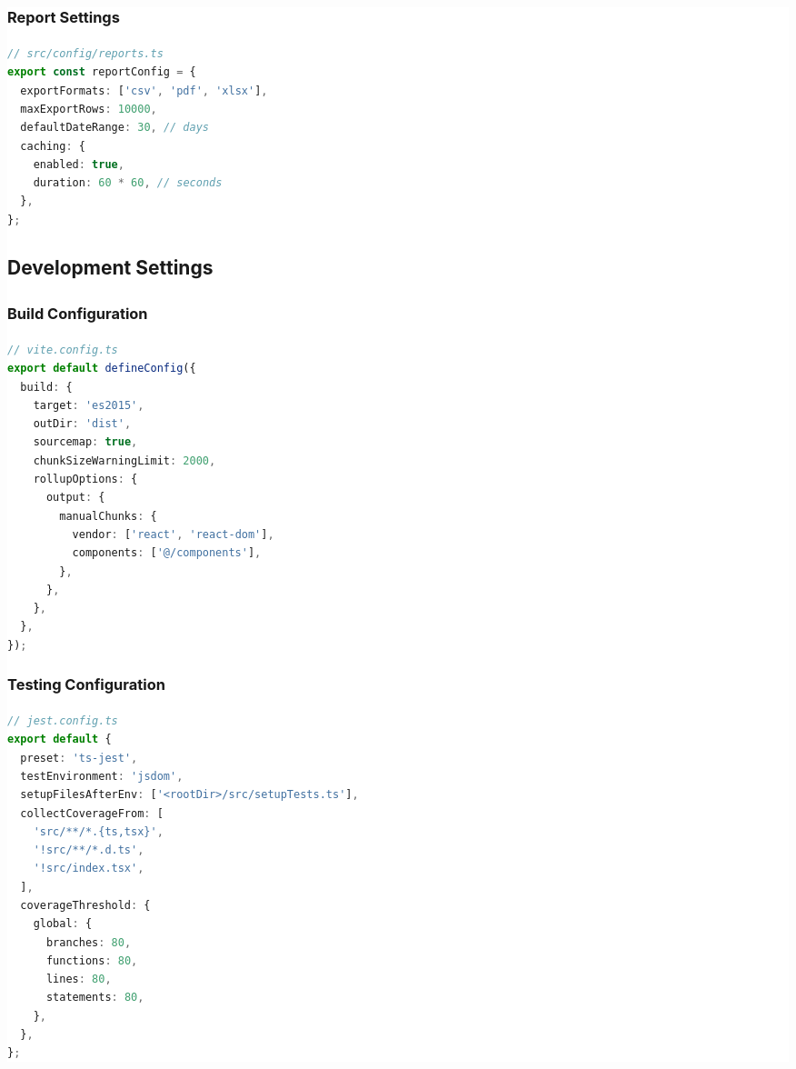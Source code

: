 ### Report Settings

```typescript
// src/config/reports.ts
export const reportConfig = {
  exportFormats: ['csv', 'pdf', 'xlsx'],
  maxExportRows: 10000,
  defaultDateRange: 30, // days
  caching: {
    enabled: true,
    duration: 60 * 60, // seconds
  },
};
```

## Development Settings

### Build Configuration

```typescript
// vite.config.ts
export default defineConfig({
  build: {
    target: 'es2015',
    outDir: 'dist',
    sourcemap: true,
    chunkSizeWarningLimit: 2000,
    rollupOptions: {
      output: {
        manualChunks: {
          vendor: ['react', 'react-dom'],
          components: ['@/components'],
        },
      },
    },
  },
});
```

### Testing Configuration

```typescript
// jest.config.ts
export default {
  preset: 'ts-jest',
  testEnvironment: 'jsdom',
  setupFilesAfterEnv: ['<rootDir>/src/setupTests.ts'],
  collectCoverageFrom: [
    'src/**/*.{ts,tsx}',
    '!src/**/*.d.ts',
    '!src/index.tsx',
  ],
  coverageThreshold: {
    global: {
      branches: 80,
      functions: 80,
      lines: 80,
      statements: 80,
    },
  },
};
```
